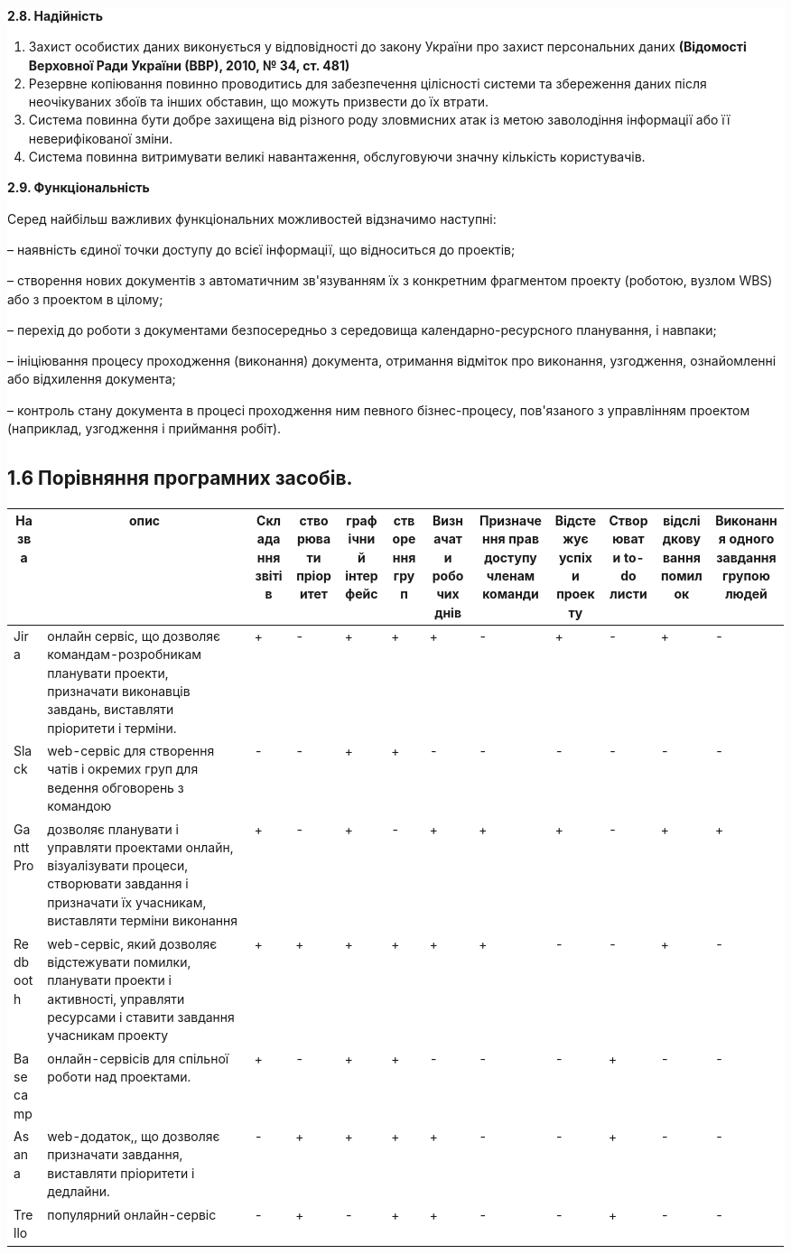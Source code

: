 **2.8. Надійність**

1. Захист особистих даних виконується у відповідності до закону України про захист персональних даних **(Відомості Верховної Ради України (ВВР), 2010, № 34, ст. 481)**
2. Резервне копіювання повинно проводитись для забезпечення цілісності системи та збереження даних після неочікуваних збоїв та інших обставин, що можуть призвести до їх втрати.
3. Система повинна бути добре захищена від різного роду зловмисних атак із метою заволодіння інформації або її неверифікованої зміни.
4. Система повинна витримувати великі навантаження, обслуговуючи значну кількість користувачів.

**2.9. Функціональність**

Серед найбільш важливих функціональних можливостей відзначимо наступні:

– наявність єдиної точки доступу до всієї інформації, що відноситься до проектів;

– створення нових документів з автоматичним зв&#39;язуванням їх з конкретним фрагментом проекту (роботою, вузлом WBS) або з проектом в цілому;

– перехід до роботи з документами безпосередньо з середовища календарно-ресурсного планування, і навпаки;

– ініціювання процесу проходження (виконання) документа, отримання відміток про виконання, узгодження, ознайомленні або відхилення документа;

– контроль стану документа в процесі проходження ним певного бізнес-процесу, пов&#39;язаного з управлінням проектом (наприклад, узгодження і приймання робіт).

1.6 Порівняння програмних засобів.
----------------------------------

| **Назва** | **опис**                                                                                                                                            | **Складання звітів** | **створювати пріоритет** | **графічний інтерфейс** | **створення груп** | **Визначати робочих днів** | **Призначення прав доступу членам команди** | **Відстежує успіхи проекту** | **Створювати to-do листи** | **відслідковування помилок** | **Виконання одного завдання групою людей** |
|-----------|-----------------------------------------------------------------------------------------------------------------------------------------------------|----------------------|--------------------------|-------------------------|--------------------|----------------------------|---------------------------------------------|------------------------------|----------------------------|------------------------------|--------------------------------------------|
| Jira      | онлайн сервіс, що дозволяє командам-розробникам планувати проекти, призначати виконавців завдань, виставляти пріоритети і терміни.                  | \+                   | \-                       | \+                      | \+                 | \+                         | \-                                          | \+                           | \-                         | \+                           | \-                                         |
| Slack     | web-сервіс для створення чатів і окремих груп для ведення обговорень з командою                                                                     | \-                   | \-                       | \+                      | \+                 | \-                         | \-                                          | \-                           | \-                         | \-                           | \-                                         |
| GanttPro  | дозволяє планувати і управляти проектами онлайн, візуалізувати процеси, створювати завдання і призначати їх учасникам, виставляти терміни виконання | \+                   | \-                       | \+                      | \-                 | \+                         | \+                                          | \+                           | \-                         | \+                           | \+                                         |
| Redbooth  | web-сервіс, який дозволяє відстежувати помилки, планувати проекти і активності, управляти ресурсами і ставити завдання учасникам проекту            | \+                   | \+                       | \+                      | \+                 | \+                         | \+                                          | \-                           | \-                         | \+                           | \-                                         |
| Basecamp  | онлайн-сервісів для спільної роботи над проектами.                                                                                                  | \+                   | \-                       | \+                      | \+                 | \-                         | \-                                          | \-                           | \+                         | \-                           | \-                                         |
| Asana     | web-додаток,, що дозволяє призначати завдання, виставляти пріоритети і дедлайни.                                                                    | \-                   | \+                       | \+                      | \+                 | \+                         | \-                                          | \-                           | \+                         | \-                           | \-                                         |
| Trello    | популярний онлайн-сервіс                                                                                                                            | \-                   | \+                       | \-                      | \+                 | \+                         | \-                                          | \-                           | \+                         | \-                           | \-                                         |